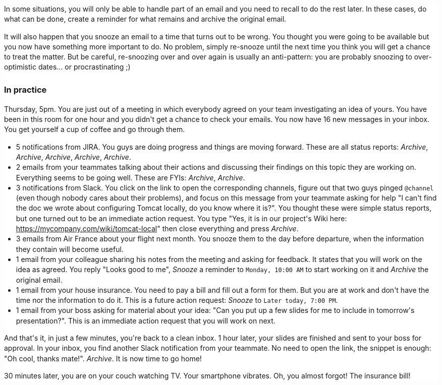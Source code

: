 In some situations, you will only be able to handle part of an email and you need to recall to do the rest later. 
In these cases, do what can be done, create a reminder for what remains and archive the original email.

It will also happen that you snooze an email to a time that turns out to be wrong. 
You thought you were going to be available but you now have something more important to do. 
No problem, simply re-snooze until the next time you think you will get a chance to treat the matter.
But be careful, re-snoozing over and over again is usually an anti-pattern: you are probably snoozing to over-optimistic dates... or procrastinating ;)


### In practice

Thursday, 5pm. 
You are just out of a meeting in which everybody agreed on your team investigating an idea of yours. 
You have been in this room for one hour and you didn't get a chance to check your emails. 
You now have 16 new messages in your inbox. 
You get yourself a cup of coffee and go through them.

- 5 notifications from JIRA. You guys are doing progress and things are moving forward. These are all status reports: *Archive*, *Archive*, *Archive*, *Archive*, *Archive*.
- 2 emails from your teammates talking about their actions and discussing their findings on this topic they are working on. Everything seems to be going well. These are FYIs: *Archive*, *Archive*.
- 3 notifications from Slack. You click on the link to open the corresponding channels, figure out that two guys pinged `@channel` (even though nobody cares about their problems), and focus on this message from your teammate asking for help "I can't find the doc we wrote about configuring Tomcat locally, do you know where it is?".
  You thought these were simple status reports, but one turned out to be an immediate action request.
  You type "Yes, it is in our project's Wiki here: https://mycompany.com/wiki/tomcat-local" then close everything and press *Archive*.
- 3 emails from Air France about your flight next month. You snooze them to the day before departure, when the information they contain will become useful.
- 1 email from your colleague sharing his notes from the meeting and asking for feedback. It states that you will work on the idea as agreed. You reply "Looks good to me", *Snooze* a reminder to `Monday, 10:00 AM` to start working on it and *Archive* the original email.
- 1 email from your house insurance. You need to pay a bill and fill out a form for them. But you are at work and don't have the time nor the information to do it. This is a future action request: *Snooze* to `Later today, 7:00 PM`.
- 1 email from your boss asking for material about your idea: "Can you put up a few slides for me to include in tomorrow's presentation?".
  This is an immediate action request that you will work on next.

And that's it, in just a few minutes, you're back to a clean inbox.
1 hour later, your slides are finished and sent to your boss for approval.
In your inbox, you find another Slack notification from your teammate.
No need to open the link, the snippet is enough: "Oh cool, thanks mate!". *Archive*.
It is now time to go home!

30 minutes later, you are on your couch watching TV. Your smartphone vibrates. Oh, you almost forgot! The insurance bill!
